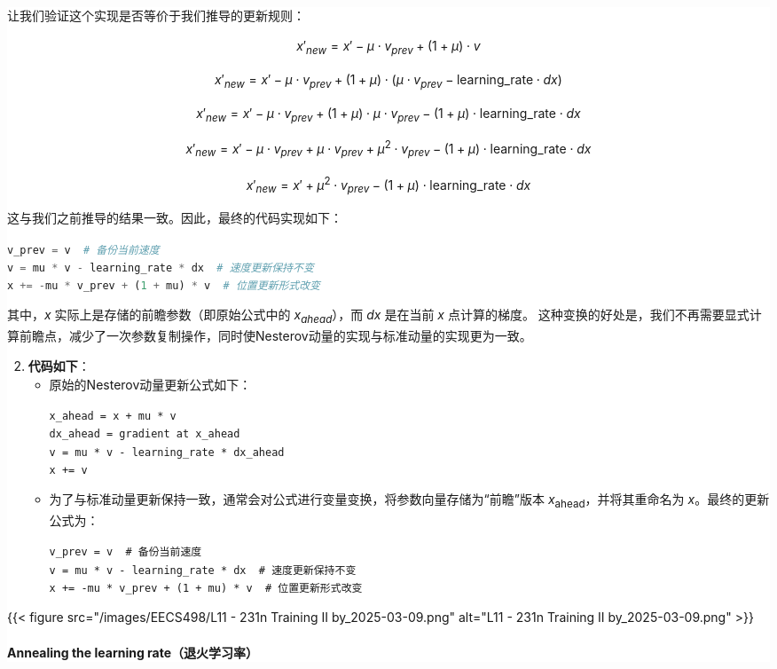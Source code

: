 让我们验证这个实现是否等价于我们推导的更新规则：

$$
x'_{new} = x' - \mu \cdot v_{prev} + (1 + \mu) \cdot v
$$

$$
x'_{new} = x' - \mu \cdot v_{prev} + (1 + \mu) \cdot (\mu \cdot v_{prev} - \text{learning\_rate} \cdot dx)
$$

$$
x'_{new} = x' - \mu \cdot v_{prev} + (1 + \mu) \cdot \mu \cdot v_{prev} - (1 + \mu) \cdot \text{learning\_rate} \cdot dx
$$

$$
x'_{new} = x' - \mu \cdot v_{prev} + \mu \cdot v_{prev} + \mu^2 \cdot v_{prev} - (1 + \mu) \cdot \text{learning\_rate} \cdot dx
$$

$$
x'_{new} = x' + \mu^2 \cdot v_{prev} - (1 + \mu) \cdot \text{learning\_rate} \cdot dx
$$

这与我们之前推导的结果一致。因此，最终的代码实现如下：

```python
v_prev = v  # 备份当前速度
v = mu * v - learning_rate * dx  # 速度更新保持不变
x += -mu * v_prev + (1 + mu) * v  # 位置更新形式改变
```

其中，$x$ 实际上是存储的前瞻参数（即原始公式中的 $x_{ahead}$），而 $dx$ 是在当前 $x$ 点计算的梯度。
这种变换的好处是，我们不再需要显式计算前瞻点，减少了一次参数复制操作，同时使Nesterov动量的实现与标准动量的实现更为一致。

2. **代码如下**：
   - 原始的Nesterov动量更新公式如下：
     ```
     x_ahead = x + mu * v
     dx_ahead = gradient at x_ahead
     v = mu * v - learning_rate * dx_ahead
     x += v
     ```
   - 为了与标准动量更新保持一致，通常会对公式进行变量变换，将参数向量存储为“前瞻”版本 $x_{\text{ahead}}$，并将其重命名为 $x$。最终的更新公式为：
     ```
     v_prev = v  # 备份当前速度
     v = mu * v - learning_rate * dx  # 速度更新保持不变
     x += -mu * v_prev + (1 + mu) * v  # 位置更新形式改变
     ```

{{< figure src="/images/EECS498/L11 - 231n Training II by_2025-03-09.png" alt="L11 - 231n Training II by_2025-03-09.png" >}}

#### Annealing the learning rate（退火学习率）
